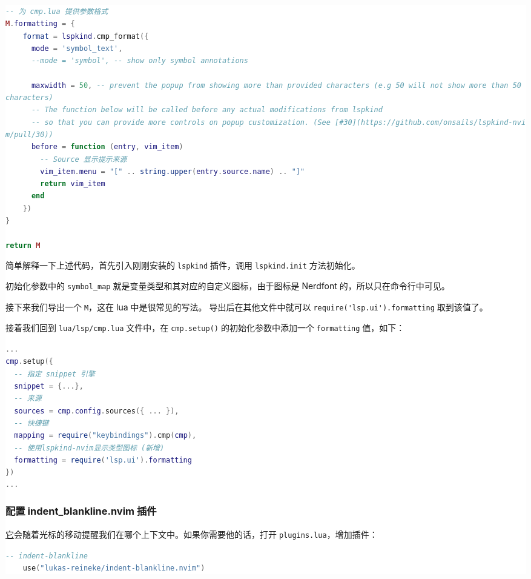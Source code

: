 ```lua
-- 为 cmp.lua 提供参数格式
M.formatting = {
    format = lspkind.cmp_format({
      mode = 'symbol_text',
      --mode = 'symbol', -- show only symbol annotations

      maxwidth = 50, -- prevent the popup from showing more than provided characters (e.g 50 will not show more than 50 characters)
      -- The function below will be called before any actual modifications from lspkind
      -- so that you can provide more controls on popup customization. (See [#30](https://github.com/onsails/lspkind-nvim/pull/30))
      before = function (entry, vim_item)
        -- Source 显示提示来源
        vim_item.menu = "[" .. string.upper(entry.source.name) .. "]"
        return vim_item
      end
    })
}

return M
```

简单解释一下上述代码，首先引入刚刚安装的 `lspkind` 插件，调用 `lspkind.init` 方法初始化。

初始化参数中的 `symbol_map` 就是变量类型和其对应的自定义图标，由于图标是 Nerdfont 的，所以只在命令行中可见。

接下来我们导出一个 `M`，这在 lua 中是很常见的写法。 导出后在其他文件中就可以 `require('lsp.ui').formatting` 取到该值了。

接着我们回到 `lua/lsp/cmp.lua` 文件中，在 `cmp.setup()` 的初始化参数中添加一个 `formatting` 值，如下：

```lua
...
cmp.setup({
  -- 指定 snippet 引擎
  snippet = {...},
  -- 来源
  sources = cmp.config.sources({ ... }),
  -- 快捷键
  mapping = require("keybindings").cmp(cmp),
  -- 使用lspkind-nvim显示类型图标 (新增)
  formatting = require('lsp.ui').formatting
})
...
```

### 配置 indent_blankline.nvim 插件

[它](https://github.com/lukas-reineke/indent-blankline.nvim)会随着光标的移动提醒我们在哪个上下文中。如果你需要他的话，打开 `plugins.lua`，增加插件：

```lua
-- indent-blankline
    use("lukas-reineke/indent-blankline.nvim")
```
